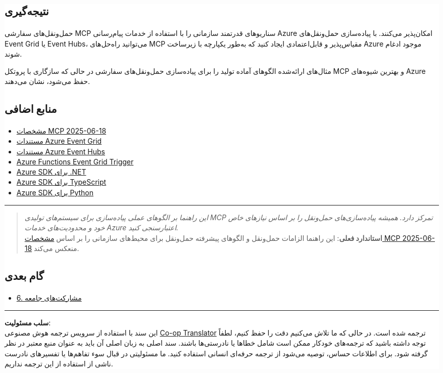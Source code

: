 ## **نتیجه‌گیری**

حمل‌ونقل‌های سفارشی MCP سناریوهای قدرتمند سازمانی را با استفاده از خدمات پیام‌رسانی Azure امکان‌پذیر می‌کنند. با پیاده‌سازی حمل‌ونقل‌های Event Grid یا Event Hubs، می‌توانید راه‌حل‌های MCP مقیاس‌پذیر و قابل‌اعتمادی ایجاد کنید که به‌طور یکپارچه با زیرساخت Azure موجود ادغام شوند.

مثال‌های ارائه‌شده الگوهای آماده تولید را برای پیاده‌سازی حمل‌ونقل‌های سفارشی در حالی که سازگاری با پروتکل MCP و بهترین شیوه‌های Azure حفظ می‌شود، نشان می‌دهند.

## **منابع اضافی**

- [مشخصات MCP 2025-06-18](https://spec.modelcontextprotocol.io/specification/2025-06-18/)  
- [مستندات Azure Event Grid](https://docs.microsoft.com/azure/event-grid/)  
- [مستندات Azure Event Hubs](https://docs.microsoft.com/azure/event-hubs/)  
- [Azure Functions Event Grid Trigger](https://docs.microsoft.com/azure/azure-functions/functions-bindings-event-grid)  
- [Azure SDK برای .NET](https://github.com/Azure/azure-sdk-for-net)  
- [Azure SDK برای TypeScript](https://github.com/Azure/azure-sdk-for-js)  
- [Azure SDK برای Python](https://github.com/Azure/azure-sdk-for-python)  

---

> *این راهنما بر الگوهای عملی پیاده‌سازی برای سیستم‌های تولیدی MCP تمرکز دارد. همیشه پیاده‌سازی‌های حمل‌ونقل را بر اساس نیازهای خاص خود و محدودیت‌های خدمات Azure اعتبارسنجی کنید.*  
> **استاندارد فعلی**: این راهنما الزامات حمل‌ونقل و الگوهای پیشرفته حمل‌ونقل برای محیط‌های سازمانی را بر اساس [مشخصات MCP 2025-06-18](https://spec.modelcontextprotocol.io/specification/2025-06-18/) منعکس می‌کند.

## گام بعدی
- [6. مشارکت‌های جامعه](../../06-CommunityContributions/README.md)

---

**سلب مسئولیت**:  
این سند با استفاده از سرویس ترجمه هوش مصنوعی [Co-op Translator](https://github.com/Azure/co-op-translator) ترجمه شده است. در حالی که ما تلاش می‌کنیم دقت را حفظ کنیم، لطفاً توجه داشته باشید که ترجمه‌های خودکار ممکن است شامل خطاها یا نادرستی‌ها باشند. سند اصلی به زبان اصلی آن باید به عنوان منبع معتبر در نظر گرفته شود. برای اطلاعات حساس، توصیه می‌شود از ترجمه حرفه‌ای انسانی استفاده کنید. ما مسئولیتی در قبال سوء تفاهم‌ها یا تفسیرهای نادرست ناشی از استفاده از این ترجمه نداریم.